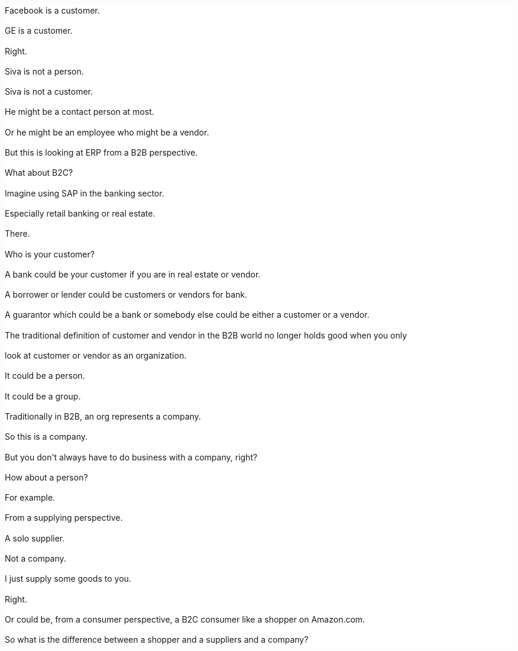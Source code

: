Facebook is a customer.

GE is a customer.

Right.

Siva is not a person.

Siva is not a customer.

He might be a contact person at most.

Or he might be an employee who might be a vendor.

But this is looking at ERP from a B2B perspective.

What about B2C?

Imagine using SAP in the banking sector.

Especially retail banking or real estate.

There.

Who is your customer?

A bank could be your customer if you are in real estate or vendor.

A borrower or lender could be customers or vendors for bank.

A guarantor which could be a bank or somebody else could be either a customer or a vendor.

The traditional definition of customer and vendor in the B2B world no longer holds good when you only

look at customer or vendor as an organization.

It could be a person.

It could be a group.

Traditionally in B2B, an org represents a company.

So this is a company.

But you don't always have to do business with a company, right?

How about a person?

For example.

From a supplying perspective.

A solo supplier.

Not a company.

I just supply some goods to you.

Right.

Or could be, from a consumer perspective, a B2C consumer like a shopper on Amazon.com.

So what is the difference between a shopper and a suppliers and a company?
